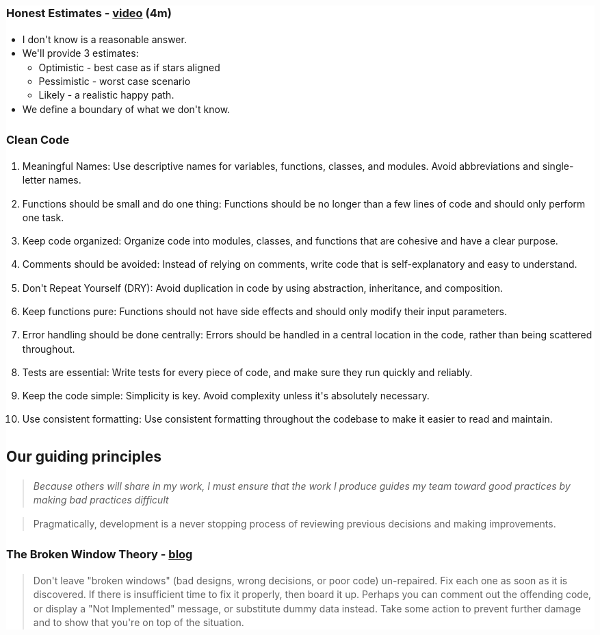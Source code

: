 ### Honest Estimates - [video](https://www.youtube.com/embed/Qjywrq2gM8o?start=3342&end=3581&autoplay=1)  (4m)

  - I don't know is a reasonable answer.
  - We'll provide 3 estimates:
    - Optimistic - best case as if stars aligned
    - Pessimistic - worst case scenario
    - Likely - a realistic happy path.
  - We define a boundary of what we don't know.

### Clean Code

1.  Meaningful Names: Use descriptive names for variables, functions, classes, and modules. Avoid abbreviations and single-letter names.
  
2.  Functions should be small and do one thing: Functions should be no longer than a few lines of code and should only perform one task.
  
3.  Keep code organized: Organize code into modules, classes, and functions that are cohesive and have a clear purpose.
  
4.  Comments should be avoided: Instead of relying on comments, write code that is self-explanatory and easy to understand.
  
5.  Don't Repeat Yourself (DRY): Avoid duplication in code by using abstraction, inheritance, and composition.
  
6.  Keep functions pure: Functions should not have side effects and should only modify their input parameters.
  
7.  Error handling should be done centrally: Errors should be handled in a central location in the code, rather than being scattered throughout.
  
8.  Tests are essential: Write tests for every piece of code, and make sure they run quickly and reliably.
  
9.  Keep the code simple: Simplicity is key. Avoid complexity unless it's absolutely necessary.
  
10.  Use consistent formatting: Use consistent formatting throughout the codebase to make it easier to read and maintain.


## Our guiding principles

> _Because others will share in my work, I must ensure that the work I produce guides my team toward good practices by making bad practices difficult_

 >Pragmatically, development is a never stopping process of reviewing previous decisions and making improvements.
 
 
### The Broken Window Theory - [blog](https://blog.codinghorror.com/the-broken-window-theory/)

> Don't leave "broken windows" (bad designs, wrong decisions, or poor code) un-repaired. Fix each one as soon as it is discovered. If there is insufficient time to fix it properly, then board it up. Perhaps you can comment out the offending code, or display a "Not Implemented" message, or substitute dummy data instead. Take some action to prevent further damage and to show that you're on top of the situation.
